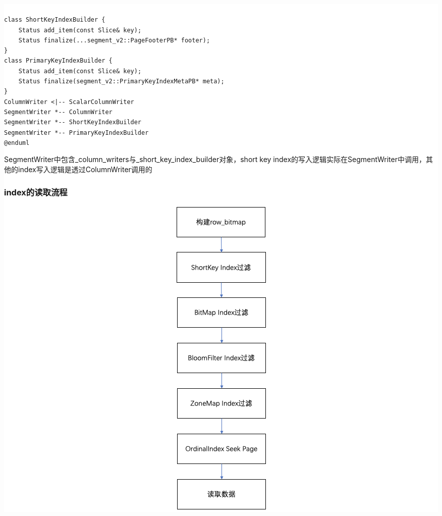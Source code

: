 ```plantuml

class ShortKeyIndexBuilder {
    Status add_item(const Slice& key);
    Status finalize(...segment_v2::PageFooterPB* footer);
}
class PrimaryKeyIndexBuilder {
    Status add_item(const Slice& key);
    Status finalize(segment_v2::PrimaryKeyIndexMetaPB* meta);
}
ColumnWriter <|-- ScalarColumnWriter
SegmentWriter *-- ColumnWriter
SegmentWriter *-- ShortKeyIndexBuilder
SegmentWriter *-- PrimaryKeyIndexBuilder
@enduml
```

SegmentWriter中包含_column_writers与_short_key_index_builder对象，short key index的写入逻辑实际在SegmentWriter中调用，其他的index写入逻辑是透过ColumnWriter调用的

### index的读取流程
<center>

![Alt text](./image/image-4.png)
